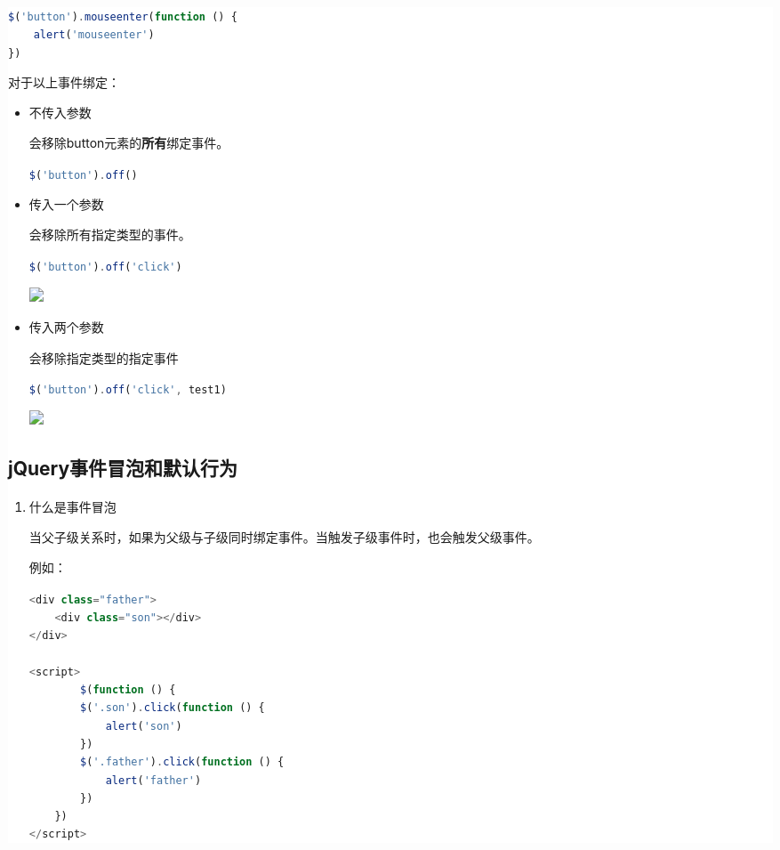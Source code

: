 ```javascript
$('button').mouseenter(function () {
    alert('mouseenter')
})
```

对于以上事件绑定：

- 不传入参数

  会移除button元素的**所有**绑定事件。

  ```javascript
  $('button').off()
  ```

- 传入一个参数

  会移除所有指定类型的事件。

  ```javascript
  $('button').off('click')
  ```

  ![](https://cdn.jsdelivr.net/gh/blogimg/HexoStaticFile2@latest/2020/06/16/2a59202a72fca1da6d00b5a29e7bfa3a.png)

- 传入两个参数

  会移除指定类型的指定事件

  ```javascript
  $('button').off('click', test1)
  ```

  ![](https://cdn.jsdelivr.net/gh/blogimg/HexoStaticFile2@latest/2020/06/16/6311344cbbed392c43f814aa751c898d.png)

## jQuery事件冒泡和默认行为

1. 什么是事件冒泡

   当父子级关系时，如果为父级与子级同时绑定事件。当触发子级事件时，也会触发父级事件。

   例如：

   ```javascript
   <div class="father">
       <div class="son"></div>
   </div>
   
   <script>
           $(function () {
           $('.son').click(function () {
               alert('son')
           })
           $('.father').click(function () {
               alert('father')
           })
       })
   </script>
   ```
